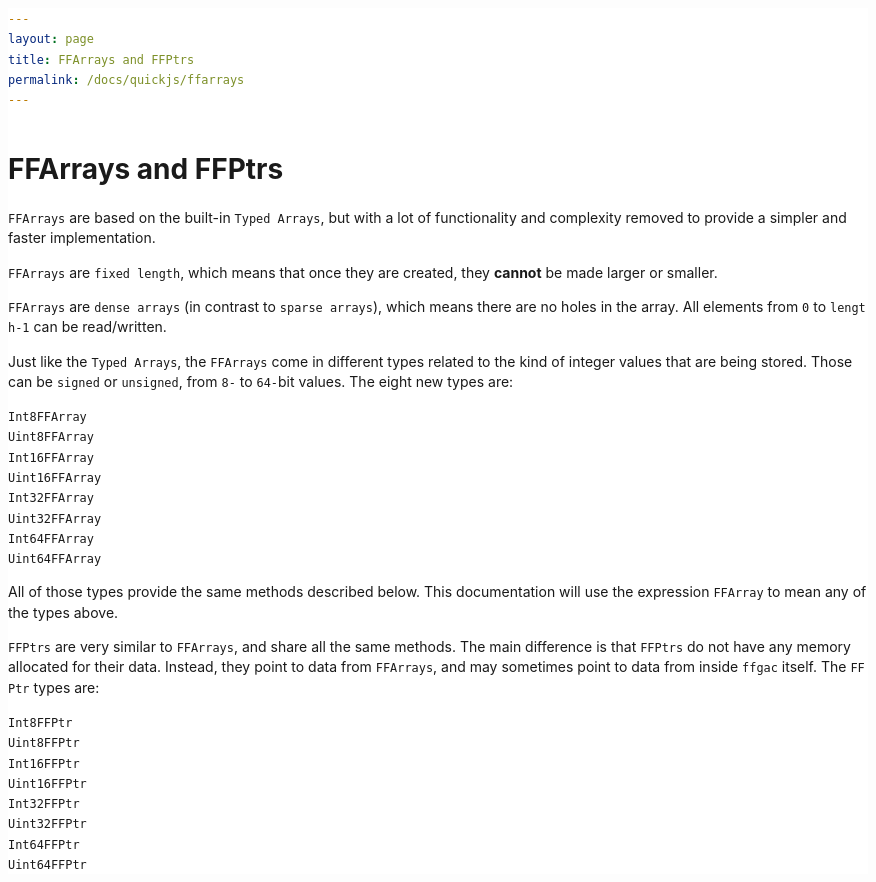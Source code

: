 ```yaml
---
layout: page
title: FFArrays and FFPtrs
permalink: /docs/quickjs/ffarrays
---
```


# FFArrays and FFPtrs

`FFArrays` are based on the built-in `Typed Arrays`, but with a lot of
functionality and complexity removed to provide a simpler and faster
implementation.

`FFArrays` are `fixed length`, which means that once they are created,
they **cannot** be made larger or smaller.

`FFArrays` are `dense arrays` (in contrast to `sparse arrays`), which
means there are no holes in the array.
All elements from `0` to `length-1` can be read/written.

Just like the `Typed Arrays`, the `FFArrays` come in different types
related to the kind of integer values that are being stored. Those can
be `signed` or `unsigned`, from `8-` to `64-`bit values. The eight new
types are:

```
Int8FFArray
Uint8FFArray
Int16FFArray
Uint16FFArray
Int32FFArray
Uint32FFArray
Int64FFArray
Uint64FFArray
```

All of those types provide the same methods described below. This
documentation will use the expression `FFArray` to mean any of the
types above.

`FFPtrs` are very similar to `FFArrays`, and share all the same methods.
The main difference is that `FFPtrs` do not have any memory allocated
for their data. Instead, they point to data from `FFArrays`, and may
sometimes point to data from inside `ffgac` itself. The `FFPtr` types
are:

```
Int8FFPtr
Uint8FFPtr
Int16FFPtr
Uint16FFPtr
Int32FFPtr
Uint32FFPtr
Int64FFPtr
Uint64FFPtr
```

